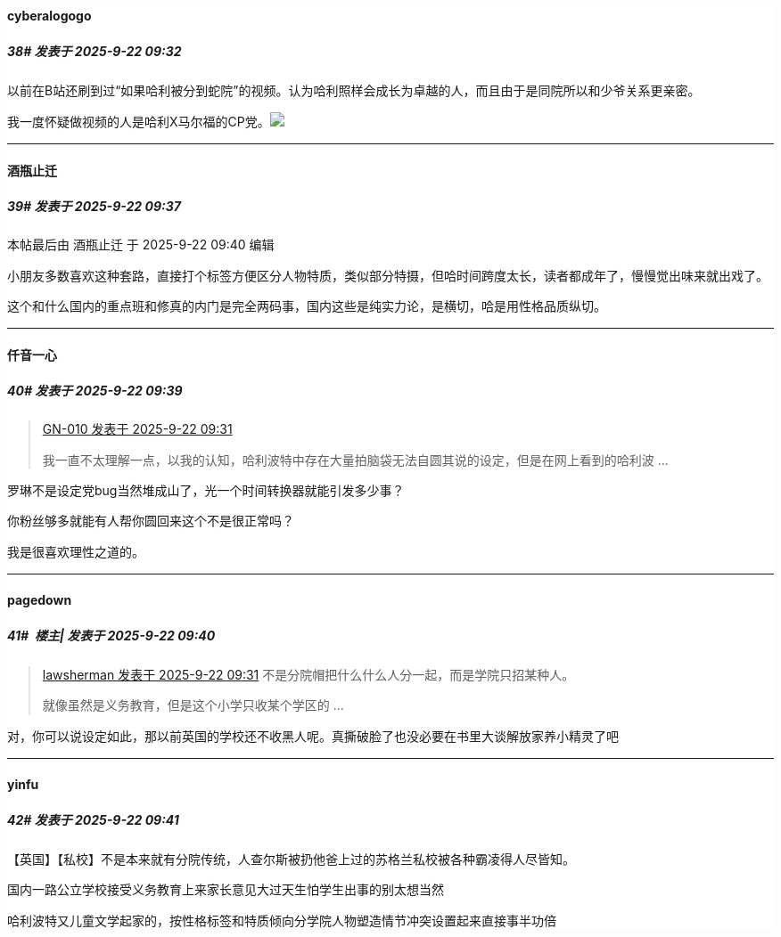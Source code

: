 ####  cyberalogogo  
##### 38#       发表于 2025-9-22 09:32

以前在B站还刷到过“如果哈利被分到蛇院”的视频。认为哈利照样会成长为卓越的人，而且由于是同院所以和少爷关系更亲密。

我一度怀疑做视频的人是哈利X马尔福的CP党。<img src="https://static.stage1st.com/image/smiley/face2017/065.png" referrerpolicy="no-referrer">

*****

####  酒瓶止迁  
##### 39#       发表于 2025-9-22 09:37

 本帖最后由 酒瓶止迁 于 2025-9-22 09:40 编辑 

小朋友多数喜欢这种套路，直接打个标签方便区分人物特质，类似部分特摄，但哈时间跨度太长，读者都成年了，慢慢觉出味来就出戏了。

这个和什么国内的重点班和修真的内门是完全两码事，国内这些是纯实力论，是横切，哈是用性格品质纵切。

*****

####  仟音一心  
##### 40#       发表于 2025-9-22 09:39

<blockquote><a href="httphttps://stage1st.com/2b/forum.php?mod=redirect&amp;goto=findpost&amp;pid=68468605&amp;ptid=2262648" target="_blank">GN-010 发表于 2025-9-22 09:31</a>

我一直不太理解一点，以我的认知，哈利波特中存在大量拍脑袋无法自圆其说的设定，但是在网上看到的哈利波 ...</blockquote>
罗琳不是设定党bug当然堆成山了，光一个时间转换器就能引发多少事？

你粉丝够多就能有人帮你圆回来这个不是很正常吗？

我是很喜欢理性之道的。


*****

####  pagedown  
##### 41#         楼主| 发表于 2025-9-22 09:40

<blockquote><a href="httphttps://stage1st.com/2b/forum.php?mod=redirect&amp;goto=findpost&amp;pid=68468609&amp;ptid=2262648" target="_blank">lawsherman 发表于 2025-9-22 09:31</a>
不是分院帽把什么什么人分一起，而是学院只招某种人。

就像虽然是义务教育，但是这个小学只收某个学区的 ...</blockquote>
对，你可以说设定如此，那以前英国的学校还不收黑人呢。真撕破脸了也没必要在书里大谈解放家养小精灵了吧

*****

####  yinfu  
##### 42#       发表于 2025-9-22 09:41

【英国】【私校】不是本来就有分院传统，人查尔斯被扔他爸上过的苏格兰私校被各种霸凌得人尽皆知。

国内一路公立学校接受义务教育上来家长意见大过天生怕学生出事的别太想当然

哈利波特又儿童文学起家的，按性格标签和特质倾向分学院人物塑造情节冲突设置起来直接事半功倍
